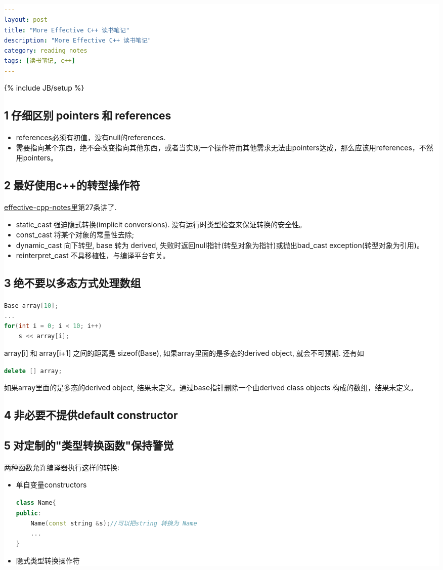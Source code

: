 ```yaml
---
layout: post
title: "More Effective C++ 读书笔记"
description: "More Effective C++ 读书笔记"
category: reading notes 
tags: [读书笔记, c++]
---
```

{% include JB/setup %}


## 1 仔细区别 pointers 和 references

- references必须有初值，没有null的references.
- 需要指向某个东西，绝不会改变指向其他东西，或者当实现一个操作符而其他需求无法由pointers达成，那么应该用references，不然用pointers。

## 2 最好使用c++的转型操作符

[effective-cpp-notes](./effective-cpp-notes.html)里第27条讲了.

- static_cast 强迫隐式转换(implicit conversions). 没有运行时类型检查来保证转换的安全性。
- const_cast 将某个对象的常量性去除;
- dynamic_cast 向下转型, base 转为 derived, 失败时返回null指针(转型对象为指针)或抛出bad_cast exception(转型对象为引用)。
- reinterpret_cast 不具移植性，与编译平台有关。

## 3 绝不要以多态方式处理数组

```cpp
Base array[10];
...
for(int i = 0; i < 10; i++)
	s << array[i];
```
array[i] 和 array[i+1] 之间的距离是 sizeof(Base), 如果array里面的是多态的derived object, 就会不可预期.
还有如

```cpp
delete [] array;
```
如果array里面的是多态的derived object, 结果未定义。通过base指针删除一个由derived class objects 构成的数组，结果未定义。

## 4 非必要不提供default constructor

## 5 对定制的"类型转换函数"保持警觉

两种函数允许编译器执行这样的转换:
- 单自变量constructors

	```cpp
	class Name{
	public:
		Name(const string &s);//可以把string 转换为 Name
		...
	}
	```
- 隐式类型转换操作符
	